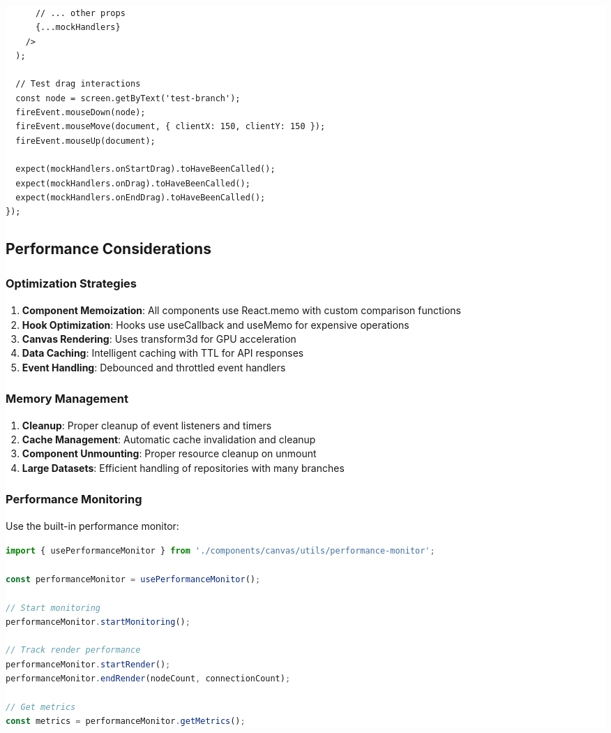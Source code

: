 ```tsx
      // ... other props
      {...mockHandlers}
    />
  );

  // Test drag interactions
  const node = screen.getByText('test-branch');
  fireEvent.mouseDown(node);
  fireEvent.mouseMove(document, { clientX: 150, clientY: 150 });
  fireEvent.mouseUp(document);

  expect(mockHandlers.onStartDrag).toHaveBeenCalled();
  expect(mockHandlers.onDrag).toHaveBeenCalled();
  expect(mockHandlers.onEndDrag).toHaveBeenCalled();
});
```

## Performance Considerations

### Optimization Strategies

1. **Component Memoization**: All components use React.memo with custom comparison functions
2. **Hook Optimization**: Hooks use useCallback and useMemo for expensive operations
3. **Canvas Rendering**: Uses transform3d for GPU acceleration
4. **Data Caching**: Intelligent caching with TTL for API responses
5. **Event Handling**: Debounced and throttled event handlers

### Memory Management

1. **Cleanup**: Proper cleanup of event listeners and timers
2. **Cache Management**: Automatic cache invalidation and cleanup
3. **Component Unmounting**: Proper resource cleanup on unmount
4. **Large Datasets**: Efficient handling of repositories with many branches

### Performance Monitoring

Use the built-in performance monitor:

```typescript
import { usePerformanceMonitor } from './components/canvas/utils/performance-monitor';

const performanceMonitor = usePerformanceMonitor();

// Start monitoring
performanceMonitor.startMonitoring();

// Track render performance
performanceMonitor.startRender();
performanceMonitor.endRender(nodeCount, connectionCount);

// Get metrics
const metrics = performanceMonitor.getMetrics();
```
